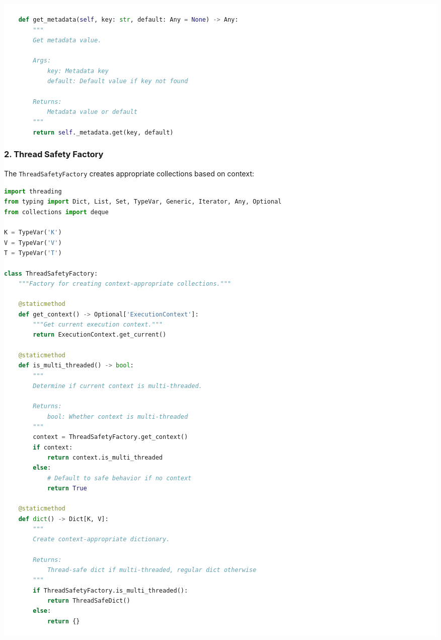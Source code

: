 ```python
        
    def get_metadata(self, key: str, default: Any = None) -> Any:
        """
        Get metadata value.
        
        Args:
            key: Metadata key
            default: Default value if key not found
            
        Returns:
            Metadata value or default
        """
        return self._metadata.get(key, default)
```

### 2. Thread Safety Factory

The `ThreadSafetyFactory` creates appropriate collections based on context:

```python
import threading
from typing import Dict, List, Set, TypeVar, Generic, Iterator, Any, Optional
from collections import deque

K = TypeVar('K')
V = TypeVar('V')
T = TypeVar('T')

class ThreadSafetyFactory:
    """Factory for creating context-appropriate collections."""
    
    @staticmethod
    def get_context() -> Optional['ExecutionContext']:
        """Get current execution context."""
        return ExecutionContext.get_current()
        
    @staticmethod
    def is_multi_threaded() -> bool:
        """
        Determine if current context is multi-threaded.
        
        Returns:
            bool: Whether context is multi-threaded
        """
        context = ThreadSafetyFactory.get_context()
        if context:
            return context.is_multi_threaded
        else:
            # Default to safe behavior if no context
            return True
            
    @staticmethod
    def dict() -> Dict[K, V]:
        """
        Create context-appropriate dictionary.
        
        Returns:
            Thread-safe dict if multi-threaded, regular dict otherwise
        """
        if ThreadSafetyFactory.is_multi_threaded():
            return ThreadSafeDict()
        else:
            return {}
            
```